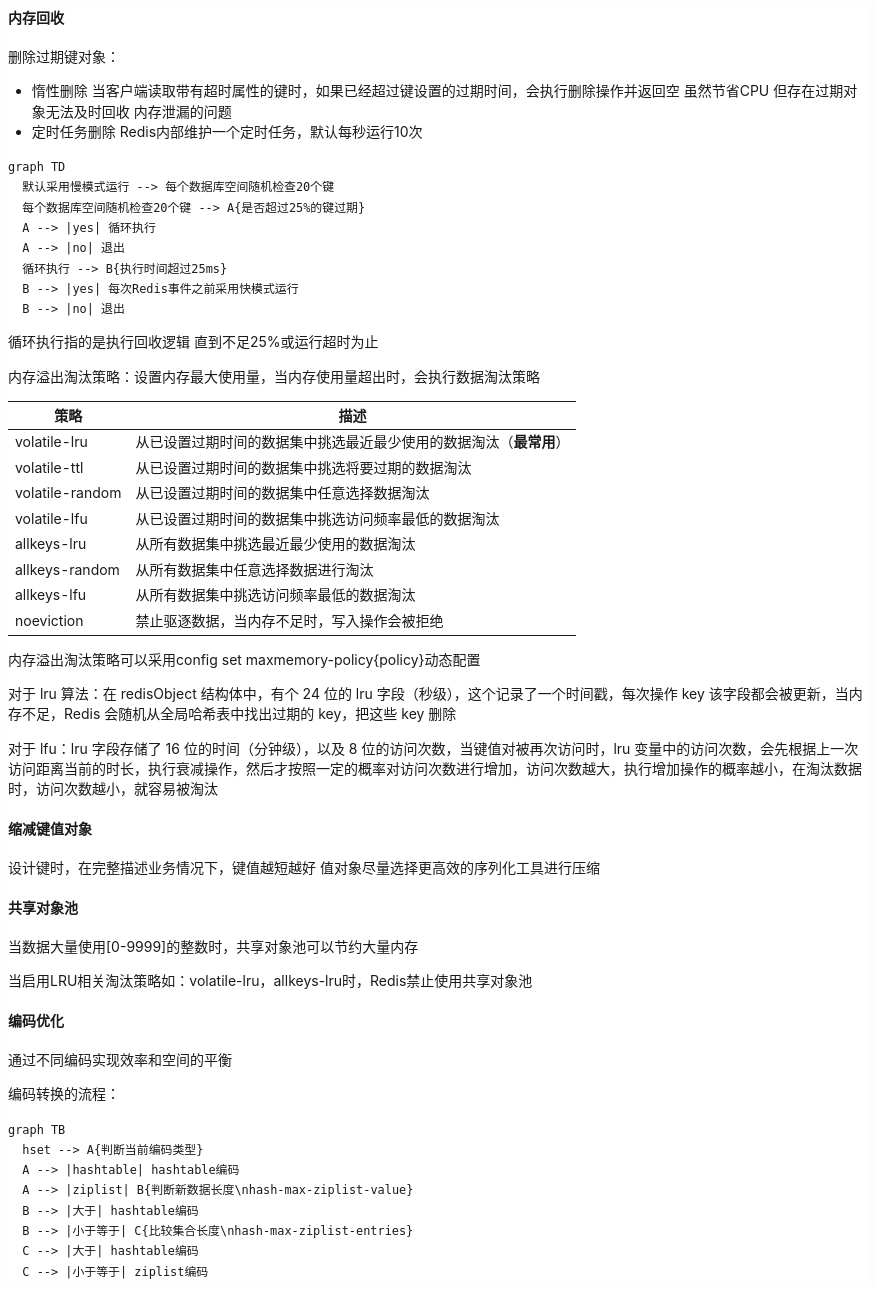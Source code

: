 #### 内存回收

删除过期键对象：

- 惰性删除 当客户端读取带有超时属性的键时，如果已经超过键设置的过期时间，会执行删除操作并返回空 虽然节省CPU 但存在过期对象无法及时回收 内存泄漏的问题
- 定时任务删除 Redis内部维护一个定时任务，默认每秒运行10次

```mermaid
graph TD
  默认采用慢模式运行 --> 每个数据库空间随机检查20个键
  每个数据库空间随机检查20个键 --> A{是否超过25%的键过期}
  A --> |yes| 循环执行
  A --> |no| 退出
  循环执行 --> B{执行时间超过25ms}
  B --> |yes| 每次Redis事件之前采用快模式运行
  B --> |no| 退出
```

循环执行指的是执行回收逻辑 直到不足25%或运行超时为止

内存溢出淘汰策略：设置内存最大使用量，当内存使用量超出时，会执行数据淘汰策略

策略              | 描述
--------------- | --------------------------
volatile-lru    | 从已设置过期时间的数据集中挑选最近最少使用的数据淘汰（**最常用**）
volatile-ttl    | 从已设置过期时间的数据集中挑选将要过期的数据淘汰
volatile-random | 从已设置过期时间的数据集中任意选择数据淘汰
volatile-lfu    | 从已设置过期时间的数据集中挑选访问频率最低的数据淘汰
allkeys-lru     | 从所有数据集中挑选最近最少使用的数据淘汰
allkeys-random  | 从所有数据集中任意选择数据进行淘汰
allkeys-lfu     | 从所有数据集中挑选访问频率最低的数据淘汰
noeviction      | 禁止驱逐数据，当内存不足时，写入操作会被拒绝

内存溢出淘汰策略可以采用config set maxmemory-policy{policy}动态配置

对于 lru 算法：在 redisObject 结构体中，有个 24 位的 lru 字段（秒级），这个记录了一个时间戳，每次操作 key 该字段都会被更新，当内存不足，Redis 会随机从全局哈希表中找出过期的 key，把这些 key 删除

对于 lfu：lru 字段存储了 16 位的时间（分钟级），以及 8 位的访问次数，当键值对被再次访问时，lru 变量中的访问次数，会先根据上一次访问距离当前的时长，执行衰减操作，然后才按照一定的概率对访问次数进行增加，访问次数越大，执行增加操作的概率越小，在淘汰数据时，访问次数越小，就容易被淘汰

#### 缩减键值对象

设计键时，在完整描述业务情况下，键值越短越好 值对象尽量选择更高效的序列化工具进行压缩

#### 共享对象池

当数据大量使用[0-9999]的整数时，共享对象池可以节约大量内存

当启用LRU相关淘汰策略如：volatile-lru，allkeys-lru时，Redis禁止使用共享对象池

#### 编码优化

通过不同编码实现效率和空间的平衡

编码转换的流程：

```mermaid
graph TB
  hset --> A{判断当前编码类型}
  A --> |hashtable| hashtable编码
  A --> |ziplist| B{判断新数据长度\nhash-max-ziplist-value}
  B --> |大于| hashtable编码
  B --> |小于等于| C{比较集合长度\nhash-max-ziplist-entries}
  C --> |大于| hashtable编码
  C --> |小于等于| ziplist编码
```
